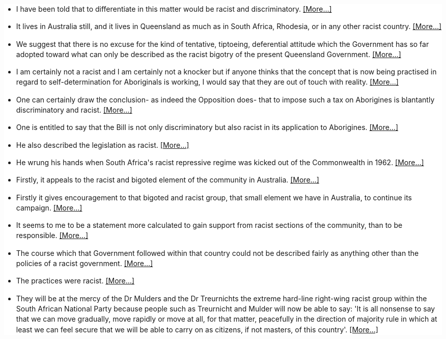 * I have been told that to differentiate in this matter would be <span class="highlight">racist</span> and discriminatory. [[More&hellip;]](https://historichansard.net/senate/1978/19781026_senate_31_s79/#subdebate-47-0)

* It lives in Australia still, and it lives in Queensland as much as in South Africa, Rhodesia, or in any other <span class="highlight">racist</span> country. [[More&hellip;]](https://historichansard.net/senate/1979/19790308_SENATE_31_S80/#subdebate-46-0)

* We suggest that there is no excuse for the kind of tentative, tiptoeing, deferential attitude which the Government has so far adopted toward what can only be described as the <span class="highlight">racist</span> bigotry of the present Queensland Government. [[More&hellip;]](https://historichansard.net/senate/1979/19790322_senate_31_s80/#debate-48)

* I am certainly not a <span class="highlight">racist</span> and I am certainly not a knocker but if anyone thinks that the concept that is now being practised in regard to self-determination for Aboriginals is working, I would say that they are out of touch with reality. [[More&hellip;]](https://historichansard.net/senate/1979/19790522_senate_31_s81/#subdebate-58-0)

* One can certainly draw the conclusion- as indeed the Opposition does- that to impose such a tax on Aborigines is blantantly discriminatory and <span class="highlight">racist</span>. [[More&hellip;]](https://historichansard.net/senate/1979/19790524_senate_31_s81/#subdebate-53-0)

* One is entitled to say that the Bill is not only discriminatory but also <span class="highlight">racist</span> in its application to Aborigines. [[More&hellip;]](https://historichansard.net/senate/1979/19790524_senate_31_s81/#subdebate-53-0)

* He also described the legislation as <span class="highlight">racist</span>. [[More&hellip;]](https://historichansard.net/senate/1979/19790528_senate_31_s81/#subdebate-40-0)

* He wrung his hands when South Africa's <span class="highlight">racist</span> repressive regime was kicked out of the Commonwealth in 1962. [[More&hellip;]](https://historichansard.net/senate/1979/19790529_senate_31_s81/#subdebate-40-0)

* Firstly, it appeals to the <span class="highlight">racist</span> and bigoted element of the community in Australia. [[More&hellip;]](https://historichansard.net/senate/1979/19790530_senate_31_s81/#subdebate-49-0)

* Firstly it gives encouragement to that bigoted and <span class="highlight">racist</span> group, that small element we have in Australia, to continue its campaign. [[More&hellip;]](https://historichansard.net/senate/1979/19790530_senate_31_s81/#subdebate-49-0)

* It seems to me to be a statement more calculated to gain support from <span class="highlight">racist</span> sections of the community, than to be responsible. [[More&hellip;]](https://historichansard.net/senate/1979/19790530_senate_31_s81/#subdebate-49-0)

* The course which that Government followed within that country could not be described fairly as anything other than the policies of a <span class="highlight">racist</span> government. [[More&hellip;]](https://historichansard.net/senate/1979/19790828_senate_31_s82/#subdebate-36-0)

* The practices were <span class="highlight">racist</span>. [[More&hellip;]](https://historichansard.net/senate/1979/19790828_senate_31_s82/#subdebate-36-0)

* They will be at the mercy of the  Dr Mulders  and the  Dr Treurnichts  the extreme hard-line right-wing <span class="highlight">racist</span> group within the South African National Party because people such as Treurnicht and Mulder will now be able to say: 'It is all nonsense to say that we can move gradually, move rapidly or move at all, for that matter, peacefully in the direction of majority rule in which at least we can feel secure that we will be able to carry on as citizens, if not masters, of this country'. [[More&hellip;]](https://historichansard.net/senate/1979/19790828_senate_31_s82/#subdebate-36-0)

